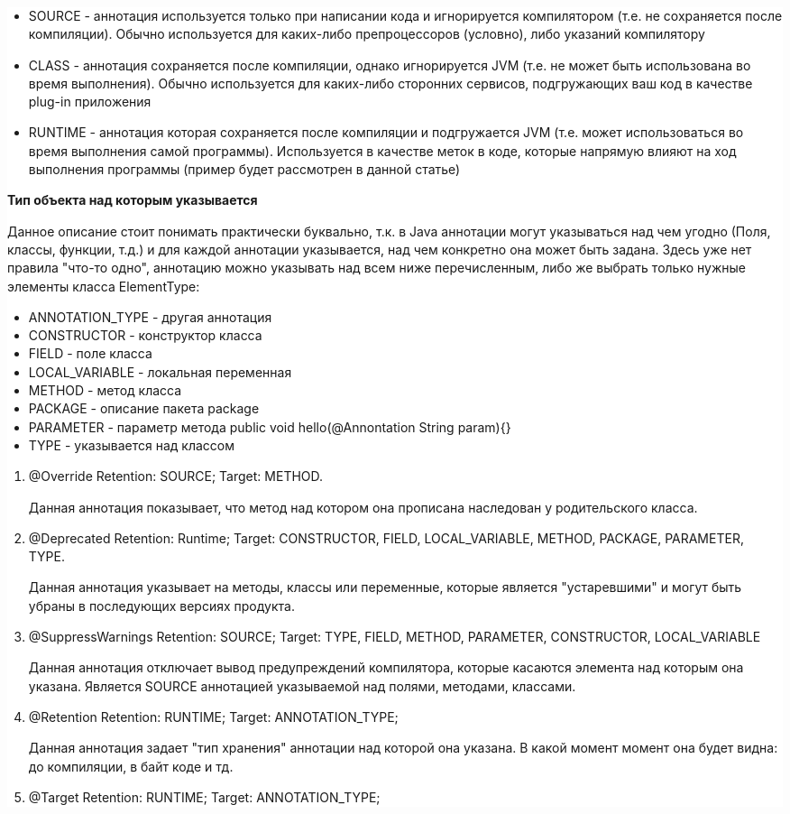 - SOURCE - аннотация используется только при написании кода и игнорируется
  компилятором (т.е. не сохраняется после компиляции). Обычно используется для
  каких-либо препроцессоров (условно), либо указаний компилятору

- CLASS - аннотация сохраняется после компиляции, однако игнорируется JVM (т.е.
  не может быть использована во время выполнения). Обычно используется для
  каких-либо сторонних сервисов, подгружающих ваш код в качестве plug-in
  приложения

- RUNTIME - аннотация которая сохраняется после компиляции и подгружается JVM
  (т.е. может использоваться во время выполнения самой программы). Используется
  в качестве меток в коде, которые напрямую влияют на ход выполнения программы
  (пример будет рассмотрен в данной статье)


**Тип объекта над которым указывается**

Данное описание стоит понимать практически буквально, т.к. в Java аннотации
могут указываться над чем угодно (Поля, классы, функции, т.д.) и для каждой
аннотации указывается, над чем конкретно она может быть задана. Здесь уже нет
правила "что-то одно", аннотацию можно указывать над всем ниже перечисленным,
либо же выбрать только нужные элементы класса ElementType:

- ANNOTATION_TYPE - другая аннотация
- CONSTRUCTOR - конструктор класса
- FIELD - поле класса
- LOCAL_VARIABLE - локальная переменная
- METHOD - метод класса
- PACKAGE - описание пакета package
- PARAMETER - параметр метода public void hello(@Annontation String param){}
- TYPE - указывается над классом

1) @Override
   Retention: SOURCE;
   Target: METHOD.

   Данная аннотация показывает, что метод над котором она прописана наследован у родительского класса.
   
2) @Deprecated
   Retention: Runtime;
   Target: CONSTRUCTOR, FIELD, LOCAL_VARIABLE, METHOD, PACKAGE, PARAMETER, TYPE.

   Данная аннотация указывает на методы, классы или переменные, которые является "устаревшими" и могут быть убраны в последующих версиях продукта.
   
3) @SuppressWarnings
   Retention: SOURCE;
   Target: TYPE, FIELD, METHOD, PARAMETER, CONSTRUCTOR, LOCAL_VARIABLE

   Данная аннотация отключает вывод предупреждений компилятора, которые касаются элемента над которым она указана. Является SOURCE аннотацией указываемой над полями, методами, классами.
4) @Retention
   Retention: RUNTIME;
   Target: ANNOTATION_TYPE;

   Данная аннотация задает "тип хранения" аннотации над которой она указана. 
   В какой момент момент она будет видна: до компиляции, в байт коде и тд.
5) @Target
   Retention: RUNTIME;
   Target: ANNOTATION_TYPE;
